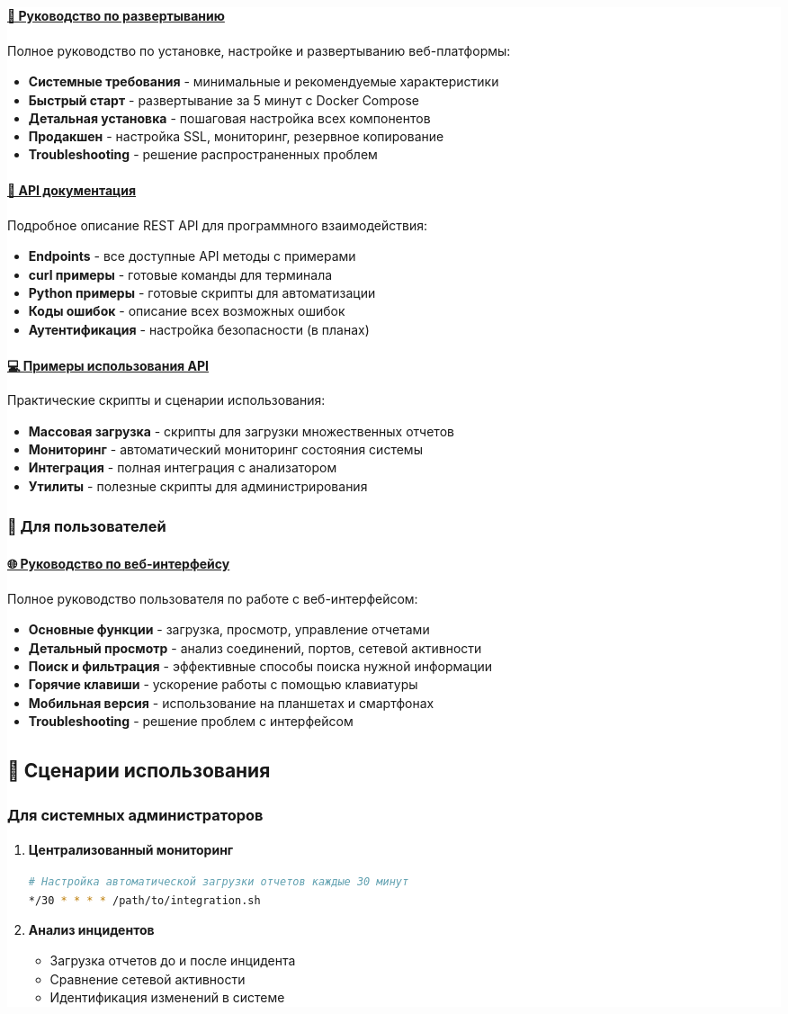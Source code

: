 #### [📖 Руководство по развертыванию](./deployment/README.md)
Полное руководство по установке, настройке и развертыванию веб-платформы:
- **Системные требования** - минимальные и рекомендуемые характеристики
- **Быстрый старт** - развертывание за 5 минут с Docker Compose
- **Детальная установка** - пошаговая настройка всех компонентов
- **Продакшен** - настройка SSL, мониторинг, резервное копирование
- **Troubleshooting** - решение распространенных проблем

#### [🔌 API документация](./api/README.md)
Подробное описание REST API для программного взаимодействия:
- **Endpoints** - все доступные API методы с примерами
- **curl примеры** - готовые команды для терминала
- **Python примеры** - готовые скрипты для автоматизации
- **Коды ошибок** - описание всех возможных ошибок
- **Аутентификация** - настройка безопасности (в планах)

#### [💻 Примеры использования API](./api/examples.md)
Практические скрипты и сценарии использования:
- **Массовая загрузка** - скрипты для загрузки множественных отчетов
- **Мониторинг** - автоматический мониторинг состояния системы
- **Интеграция** - полная интеграция с анализатором
- **Утилиты** - полезные скрипты для администрирования

### 👥 Для пользователей

#### [🌐 Руководство по веб-интерфейсу](./web-interface/README.md)
Полное руководство пользователя по работе с веб-интерфейсом:
- **Основные функции** - загрузка, просмотр, управление отчетами
- **Детальный просмотр** - анализ соединений, портов, сетевой активности
- **Поиск и фильтрация** - эффективные способы поиска нужной информации
- **Горячие клавиши** - ускорение работы с помощью клавиатуры
- **Мобильная версия** - использование на планшетах и смартфонах
- **Troubleshooting** - решение проблем с интерфейсом

## 🔧 Сценарии использования

### Для системных администраторов

1. **Централизованный мониторинг**
   ```bash
   # Настройка автоматической загрузки отчетов каждые 30 минут
   */30 * * * * /path/to/integration.sh
   ```

2. **Анализ инцидентов**
   - Загрузка отчетов до и после инцидента
   - Сравнение сетевой активности
   - Идентификация изменений в системе
